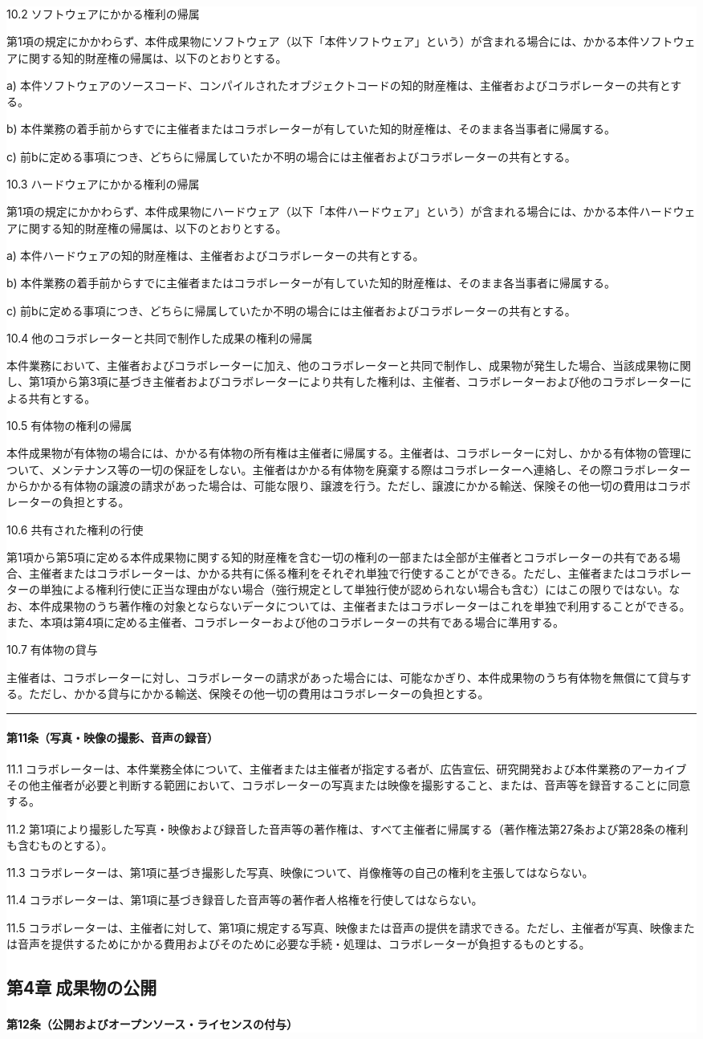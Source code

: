 10.2 ソフトウェアにかかる権利の帰属

第1項の規定にかかわらず、本件成果物にソフトウェア（以下「本件ソフトウェア」という）が含まれる場合には、かかる本件ソフトウェアに関する知的財産権の帰属は、以下のとおりとする。

a) 本件ソフトウェアのソースコード、コンパイルされたオブジェクトコードの知的財産権は、主催者およびコラボレーターの共有とする。

b) 本件業務の着手前からすでに主催者またはコラボレーターが有していた知的財産権は、そのまま各当事者に帰属する。

c) 前bに定める事項につき、どちらに帰属していたか不明の場合には主催者およびコラボレーターの共有とする。

10.3 ハードウェアにかかる権利の帰属

第1項の規定にかかわらず、本件成果物にハードウェア（以下「本件ハードウェア」という）が含まれる場合には、かかる本件ハードウェアに関する知的財産権の帰属は、以下のとおりとする。

a) 本件ハードウェアの知的財産権は、主催者およびコラボレーターの共有とする。

b) 本件業務の着手前からすでに主催者またはコラボレーターが有していた知的財産権は、そのまま各当事者に帰属する。

c) 前bに定める事項につき、どちらに帰属していたか不明の場合には主催者およびコラボレーターの共有とする。

10.4 他のコラボレーターと共同で制作した成果の権利の帰属  

本件業務において、主催者およびコラボレーターに加え、他のコラボレーターと共同で制作し、成果物が発生した場合、当該成果物に関し、第1項から第3項に基づき主催者およびコラボレーターにより共有した権利は、主催者、コラボレーターおよび他のコラボレーターによる共有とする。

10.5 有体物の権利の帰属

本件成果物が有体物の場合には、かかる有体物の所有権は主催者に帰属する。主催者は、コラボレーターに対し、かかる有体物の管理について、メンテナンス等の一切の保証をしない。主催者はかかる有体物を廃棄する際はコラボレーターへ連絡し、その際コラボレーターからかかる有体物の譲渡の請求があった場合は、可能な限り、譲渡を行う。ただし、譲渡にかかる輸送、保険その他一切の費用はコラボレーターの負担とする。

10.6 共有された権利の行使

第1項から第5項に定める本件成果物に関する知的財産権を含む一切の権利の一部または全部が主催者とコラボレーターの共有である場合、主催者またはコラボレーターは、かかる共有に係る権利をそれぞれ単独で行使することができる。ただし、主催者またはコラボレーターの単独による権利行使に正当な理由がない場合（強行規定として単独行使が認められない場合も含む）にはこの限りではない。なお、本件成果物のうち著作権の対象とならないデータについては、主催者またはコラボレーターはこれを単独で利用することができる。また、本項は第4項に定める主催者、コラボレーターおよび他のコラボレーターの共有である場合に準用する。

10.7 有体物の貸与

主催者は、コラボレーターに対し、コラボレーターの請求があった場合には、可能なかぎり、本件成果物のうち有体物を無償にて貸与する。ただし、かかる貸与にかかる輸送、保険その他一切の費用はコラボレーターの負担とする。

---

#### 第11条（写真・映像の撮影、音声の録音）

11.1 コラボレーターは、本件業務全体について、主催者または主催者が指定する者が、広告宣伝、研究開発および本件業務のアーカイブその他主催者が必要と判断する範囲において、コラボレーターの写真または映像を撮影すること、または、音声等を録音することに同意する。

11.2 第1項により撮影した写真・映像および録音した音声等の著作権は、すべて主催者に帰属する（著作権法第27条および第28条の権利も含むものとする）。

11.3 コラボレーターは、第1項に基づき撮影した写真、映像について、肖像権等の自己の権利を主張してはならない。

11.4 コラボレーターは、第1項に基づき録音した音声等の著作者人格権を行使してはならない。

11.5 コラボレーターは、主催者に対して、第1項に規定する写真、映像または音声の提供を請求できる。ただし、主催者が写真、映像または音声を提供するためにかかる費用およびそのために必要な手続・処理は、コラボレーターが負担するものとする。



## 第4章 成果物の公開

#### 第12条（公開およびオープンソース・ライセンスの付与）
